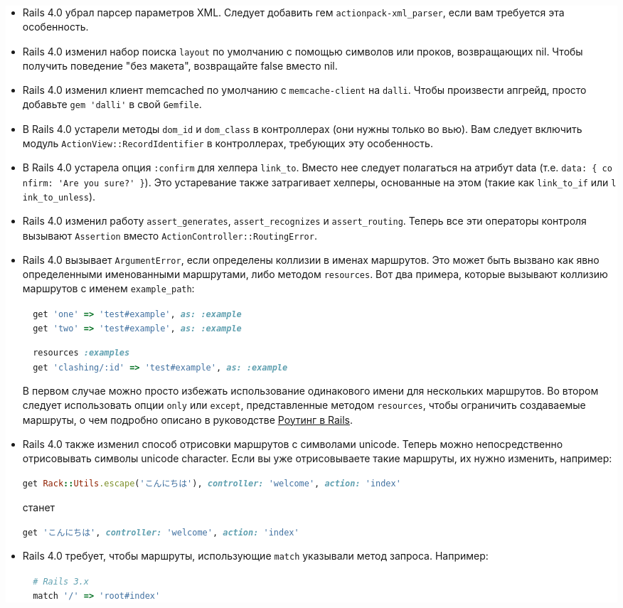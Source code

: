  *   Rails 4.0 убрал парсер параметров XML. Следует добавить гем `actionpack-xml_parser`, если вам требуется эта особенность.

 *   Rails 4.0 изменил набор поиска `layout` по умолчанию с помощью символов или проков, возвращающих nil. Чтобы получить поведение "без макета", возвращайте false вместо nil.

 *   Rails 4.0 изменил клиент memcached по умолчанию с `memcache-client` на `dalli`. Чтобы произвести апгрейд, просто добавьте `gem 'dalli'` в свой `Gemfile`.

 *   В Rails 4.0 устарели методы `dom_id` и `dom_class` в контроллерах (они нужны только во вью). Вам следует включить модуль `ActionView::RecordIdentifier` в контроллерах, требующих эту особенность.

 *   В Rails 4.0 устарела опция `:confirm` для хелпера `link_to`. Вместо нее следует полагаться на атрибут data (т.е. `data: { confirm: 'Are you sure?' }`). Это устаревание также затрагивает хелперы, основанные на этом (такие как `link_to_if` или `link_to_unless`).

 *   Rails 4.0 изменил работу `assert_generates`, `assert_recognizes` и `assert_routing`. Теперь все эти операторы контроля вызывают `Assertion` вместо `ActionController::RoutingError`.

 *   Rails 4.0 вызывает `ArgumentError`, если определены коллизии в именах маршрутов. Это может быть вызвано как явно определенными именованными маршрутами, либо методом `resources`. Вот два примера, которые вызывают коллизию маршрутов с именем `example_path`:

     ```ruby
       get 'one' => 'test#example', as: :example
       get 'two' => 'test#example', as: :example
     ```

     ```ruby
       resources :examples
       get 'clashing/:id' => 'test#example', as: :example
     ```

     В первом случае можно просто избежать использование одинакового имени для нескольких маршрутов. Во втором следует использовать опции `only` или `except`, представленные методом `resources`, чтобы ограничить создаваемые маршруты, о чем подробно описано в руководстве [Роутинг в Rails](/rails-routing#restricting-the-routes-created).

 *   Rails 4.0 также изменил способ отрисовки маршрутов с символами unicode. Теперь можно непосредственно отрисовывать символы unicode character. Если вы уже отрисовываете такие маршруты, их нужно изменить, например:

     ```ruby
     get Rack::Utils.escape('こんにちは'), controller: 'welcome', action: 'index'
     ```

     станет

     ```ruby
     get 'こんにちは', controller: 'welcome', action: 'index'
     ```

 *   Rails 4.0 требует, чтобы маршруты, использующие `match` указывали метод запроса. Например:

     ```ruby
       # Rails 3.x
       match '/' => 'root#index'
